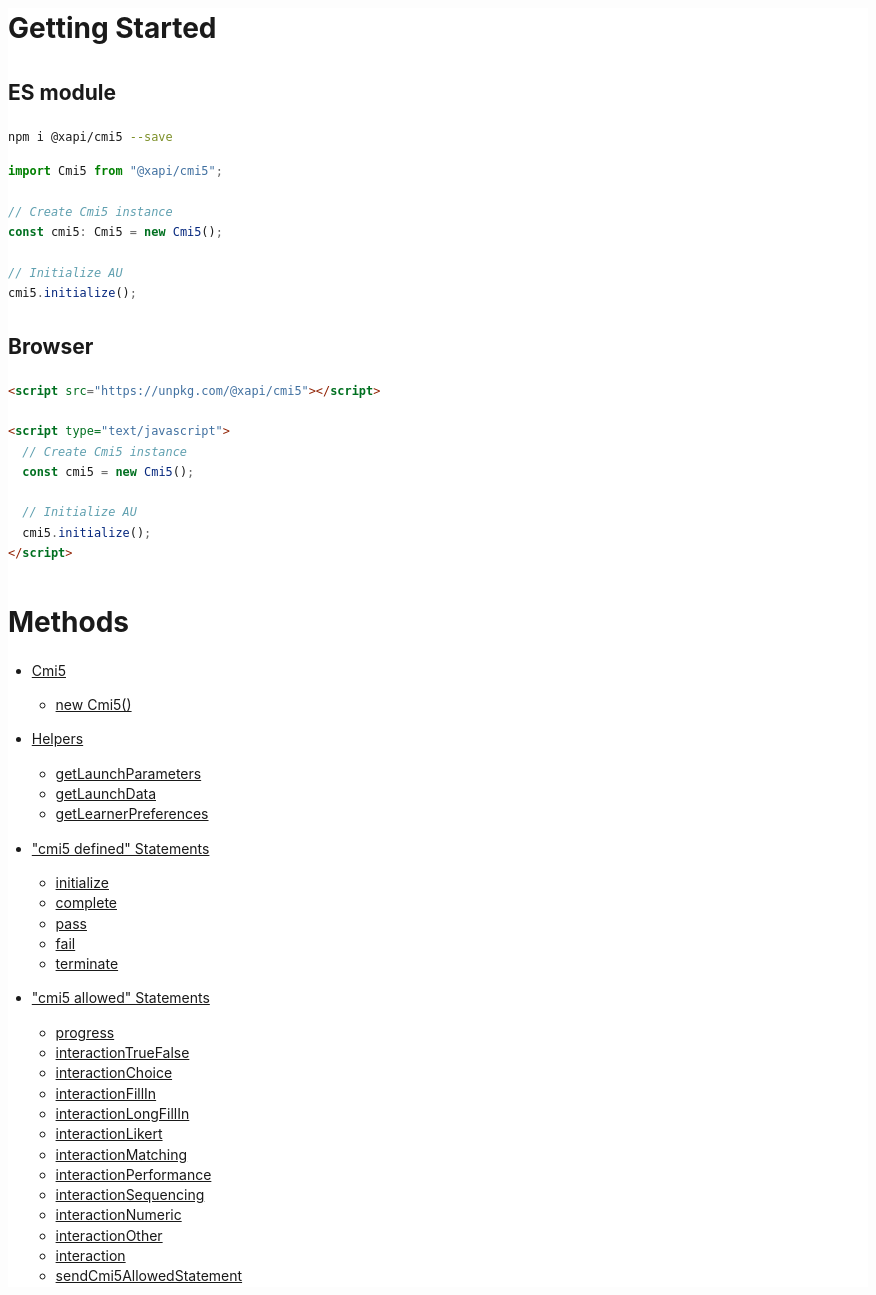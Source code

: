 # Getting Started

## ES module

```bash
npm i @xapi/cmi5 --save
```

```ts
import Cmi5 from "@xapi/cmi5";

// Create Cmi5 instance
const cmi5: Cmi5 = new Cmi5();

// Initialize AU
cmi5.initialize();
```

## Browser

```html
<script src="https://unpkg.com/@xapi/cmi5"></script>

<script type="text/javascript">
  // Create Cmi5 instance
  const cmi5 = new Cmi5();

  // Initialize AU
  cmi5.initialize();
</script>
```

# Methods

- [Cmi5](#Cmi5)
  - [new Cmi5()](#new-Cmi5)

- [Helpers](#Helpers)
  - [getLaunchParameters](#getLaunchParameters)
  - [getLaunchData](#getLaunchData)
  - [getLearnerPreferences](#getLearnerPreferences)

- ["cmi5 defined" Statements](#"cmi5-defined"-Statements)
  - [initialize](#initialize)
  - [complete](#complete)
  - [pass](#pass)
  - [fail](#fail)
  - [terminate](#terminate)

- ["cmi5 allowed" Statements](#"cmi5-allowed"-Statements)
  - [progress](#progress)
  - [interactionTrueFalse](#interactionTrueFalse)
  - [interactionChoice](#interactionChoice)
  - [interactionFillIn](#interactionFillIn)
  - [interactionLongFillIn](#interactionLongFillIn)
  - [interactionLikert](#interactionLikert)
  - [interactionMatching](#interactionMatching)
  - [interactionPerformance](#interactionPerformance)
  - [interactionSequencing](#interactionSequencing)
  - [interactionNumeric](#interactionNumeric)
  - [interactionOther](#interactionOther)
  - [interaction](#interaction)
  - [sendCmi5AllowedStatement](#sendCmi5AllowedStatement)
